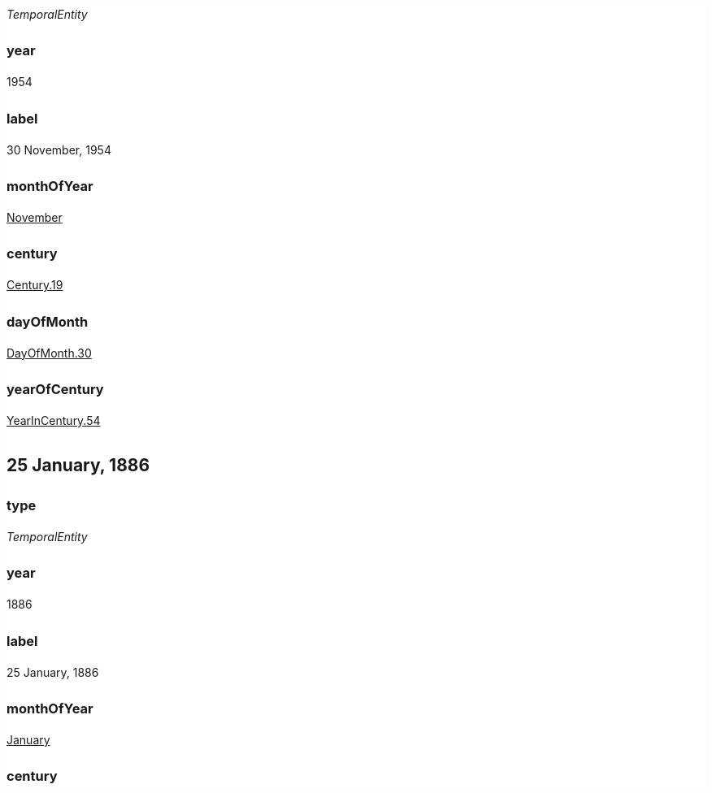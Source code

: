 
*TemporalEntity*

### year


1954

### label


30 November, 1954

### monthOfYear


[November](#November)

### century


[Century.19](#Century.19)

### dayOfMonth


[DayOfMonth.30](#DayOfMonth.30)

### yearOfCentury


[YearInCentury.54](#YearInCentury.54)

## 25 January, 1886

### type


*TemporalEntity*

### year


1886

### label


25 January, 1886

### monthOfYear


[January](#January)

### century

